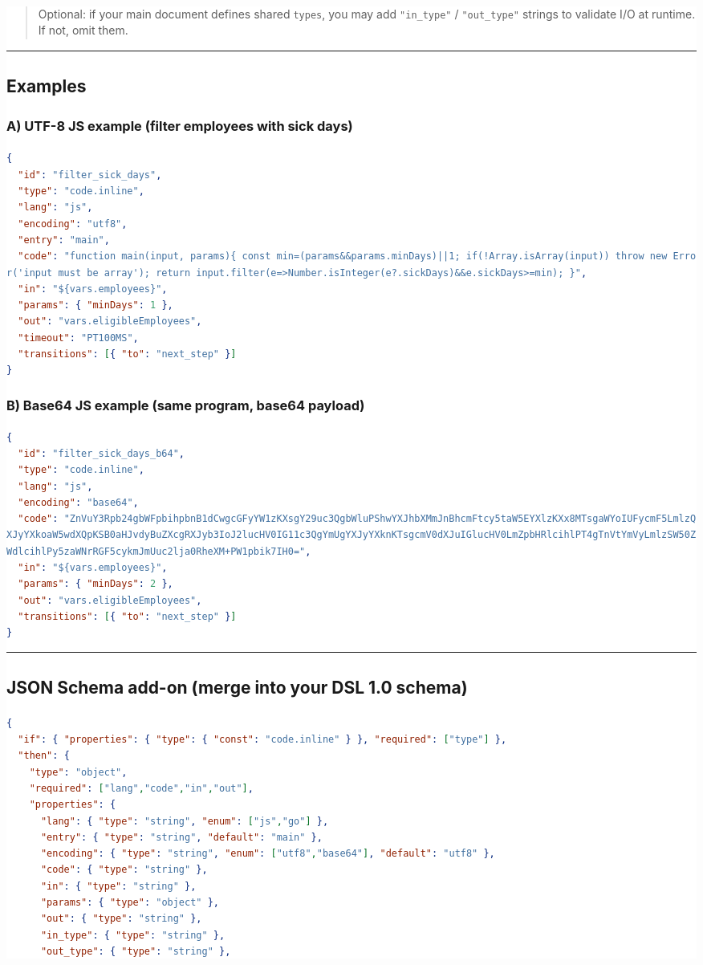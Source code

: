 > Optional: if your main document defines shared `types`, you may add `"in_type"` / `"out_type"` strings to validate I/O at runtime. If not, omit them.

---

## Examples

### A) UTF-8 JS example (filter employees with sick days)

```json
{
  "id": "filter_sick_days",
  "type": "code.inline",
  "lang": "js",
  "encoding": "utf8",
  "entry": "main",
  "code": "function main(input, params){ const min=(params&&params.minDays)||1; if(!Array.isArray(input)) throw new Error('input must be array'); return input.filter(e=>Number.isInteger(e?.sickDays)&&e.sickDays>=min); }",
  "in": "${vars.employees}",
  "params": { "minDays": 1 },
  "out": "vars.eligibleEmployees",
  "timeout": "PT100MS",
  "transitions": [{ "to": "next_step" }]
}
```

### B) Base64 JS example (same program, base64 payload)

```json
{
  "id": "filter_sick_days_b64",
  "type": "code.inline",
  "lang": "js",
  "encoding": "base64",
  "code": "ZnVuY3Rpb24gbWFpbihpbnB1dCwgcGFyYW1zKXsgY29uc3QgbWluPShwYXJhbXMmJnBhcmFtcy5taW5EYXlzKXx8MTsgaWYoIUFycmF5LmlzQXJyYXkoaW5wdXQpKSB0aHJvdyBuZXcgRXJyb3IoJ2lucHV0IG11c3QgYmUgYXJyYXknKTsgcmV0dXJuIGlucHV0LmZpbHRlcihlPT4gTnVtYmVyLmlzSW50ZWdlcihlPy5zaWNrRGF5cykmJmUuc2lja0RheXM+PW1pbik7IH0=",
  "in": "${vars.employees}",
  "params": { "minDays": 2 },
  "out": "vars.eligibleEmployees",
  "transitions": [{ "to": "next_step" }]
}
```

---

## JSON Schema add-on (merge into your DSL 1.0 schema)

```json
{
  "if": { "properties": { "type": { "const": "code.inline" } }, "required": ["type"] },
  "then": {
    "type": "object",
    "required": ["lang","code","in","out"],
    "properties": {
      "lang": { "type": "string", "enum": ["js","go"] },
      "entry": { "type": "string", "default": "main" },
      "encoding": { "type": "string", "enum": ["utf8","base64"], "default": "utf8" },
      "code": { "type": "string" },
      "in": { "type": "string" },
      "params": { "type": "object" },
      "out": { "type": "string" },
      "in_type": { "type": "string" },
      "out_type": { "type": "string" },
```